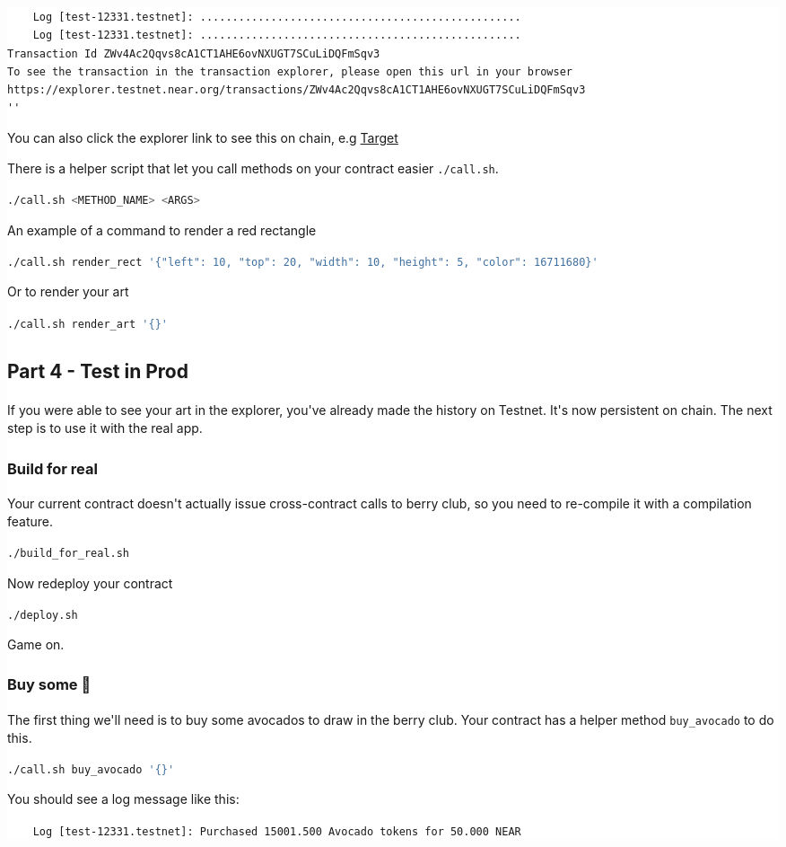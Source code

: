 ```
	Log [test-12331.testnet]: ..................................................
	Log [test-12331.testnet]: ..................................................
Transaction Id ZWv4Ac2Qqvs8cA1CT1AHE6ovNXUGT7SCuLiDQFmSqv3
To see the transaction in the transaction explorer, please open this url in your browser
https://explorer.testnet.near.org/transactions/ZWv4Ac2Qqvs8cA1CT1AHE6ovNXUGT7SCuLiDQFmSqv3
''
```

You can also click the explorer link to see this on chain, e.g [Target](https://explorer.testnet.near.org/transactions/ZWv4Ac2Qqvs8cA1CT1AHE6ovNXUGT7SCuLiDQFmSqv3)

There is a helper script that let you call methods on your contract easier `./call.sh`.
```bash
./call.sh <METHOD_NAME> <ARGS>
```

An example of a command to render a red rectangle
```bash
./call.sh render_rect '{"left": 10, "top": 20, "width": 10, "height": 5, "color": 16711680}'
```

Or to render your art
```bash
./call.sh render_art '{}'
```

## Part 4 - Test in Prod

If you were able to see your art in the explorer, you've already made the history on Testnet. It's now persistent on chain.
The next step is to use it with the real app.

### Build for real

Your current contract doesn't actually issue cross-contract calls to berry club, so you need to re-compile it with a compilation feature.
```bash
./build_for_real.sh
```

Now redeploy your contract
```bash
./deploy.sh
```

Game on.

### Buy some 🥑

The first thing we'll need is to buy some avocados to draw in the berry club.
Your contract has a helper method `buy_avocado` to do this.
```bash
./call.sh buy_avocado '{}'
```

You should see a log message like this:
```
	Log [test-12331.testnet]: Purchased 15001.500 Avocado tokens for 50.000 NEAR
```

